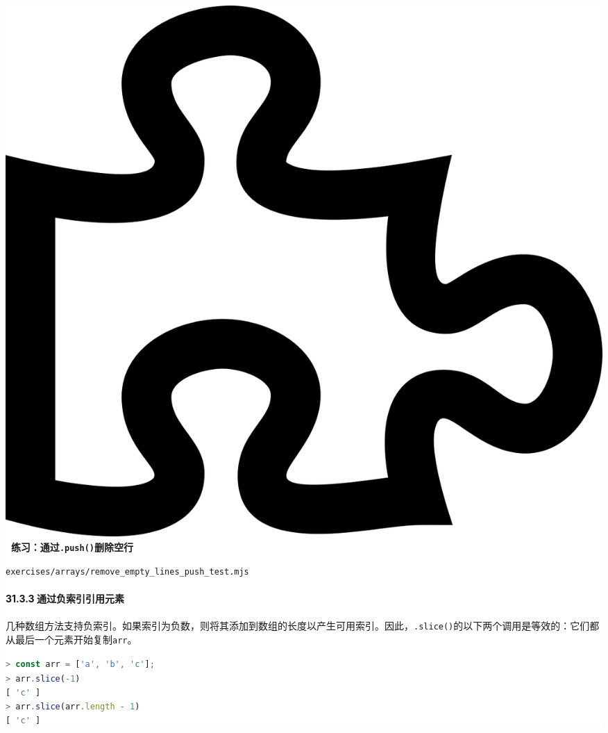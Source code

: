 ![](img/90f73f1851c5b1baf43cb746913c09e6.png)  **练习：通过`.push()`删除空行**

`exercises/arrays/remove_empty_lines_push_test.mjs`

#### 31.3.3 通过负索引引用元素

几种数组方法支持负索引。如果索引为负数，则将其添加到数组的长度以产生可用索引。因此，`.slice()`的以下两个调用是等效的：它们都从最后一个元素开始复制`arr`。

```js
> const arr = ['a', 'b', 'c'];
> arr.slice(-1)
[ 'c' ]
> arr.slice(arr.length - 1)
[ 'c' ]
```


 [n: number]: T;